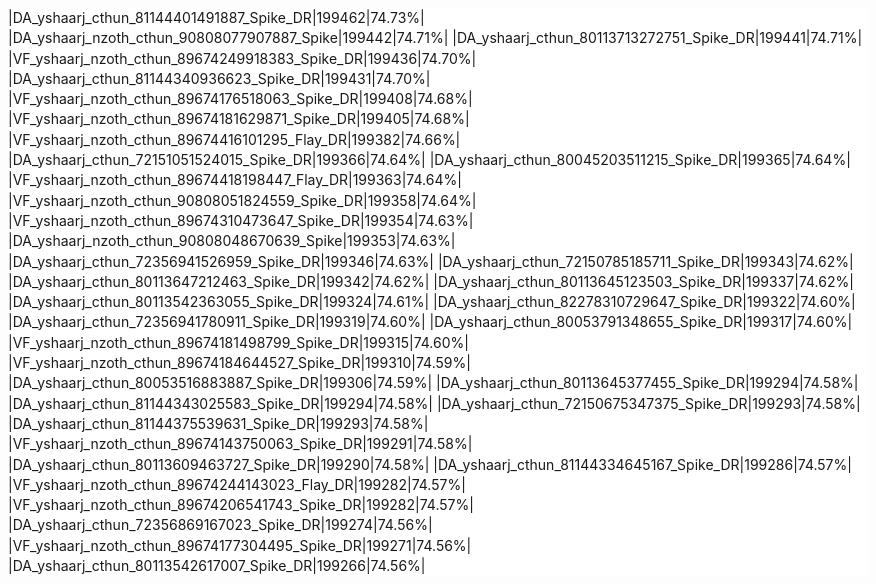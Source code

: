 |DA_yshaarj_cthun_81144401491887_Spike_DR|199462|74.73%|
|DA_yshaarj_nzoth_cthun_90808077907887_Spike|199442|74.71%|
|DA_yshaarj_cthun_80113713272751_Spike_DR|199441|74.71%|
|VF_yshaarj_nzoth_cthun_89674249918383_Spike_DR|199436|74.70%|
|DA_yshaarj_cthun_81144340936623_Spike_DR|199431|74.70%|
|VF_yshaarj_nzoth_cthun_89674176518063_Spike_DR|199408|74.68%|
|VF_yshaarj_nzoth_cthun_89674181629871_Spike_DR|199405|74.68%|
|VF_yshaarj_nzoth_cthun_89674416101295_Flay_DR|199382|74.66%|
|DA_yshaarj_cthun_72151051524015_Spike_DR|199366|74.64%|
|DA_yshaarj_cthun_80045203511215_Spike_DR|199365|74.64%|
|VF_yshaarj_nzoth_cthun_89674418198447_Flay_DR|199363|74.64%|
|VF_yshaarj_nzoth_cthun_90808051824559_Spike_DR|199358|74.64%|
|VF_yshaarj_nzoth_cthun_89674310473647_Spike_DR|199354|74.63%|
|DA_yshaarj_nzoth_cthun_90808048670639_Spike|199353|74.63%|
|DA_yshaarj_cthun_72356941526959_Spike_DR|199346|74.63%|
|DA_yshaarj_cthun_72150785185711_Spike_DR|199343|74.62%|
|DA_yshaarj_cthun_80113647212463_Spike_DR|199342|74.62%|
|DA_yshaarj_cthun_80113645123503_Spike_DR|199337|74.62%|
|DA_yshaarj_cthun_80113542363055_Spike_DR|199324|74.61%|
|DA_yshaarj_cthun_82278310729647_Spike_DR|199322|74.60%|
|DA_yshaarj_cthun_72356941780911_Spike_DR|199319|74.60%|
|DA_yshaarj_cthun_80053791348655_Spike_DR|199317|74.60%|
|VF_yshaarj_nzoth_cthun_89674181498799_Spike_DR|199315|74.60%|
|VF_yshaarj_nzoth_cthun_89674184644527_Spike_DR|199310|74.59%|
|DA_yshaarj_cthun_80053516883887_Spike_DR|199306|74.59%|
|DA_yshaarj_cthun_80113645377455_Spike_DR|199294|74.58%|
|DA_yshaarj_cthun_81144343025583_Spike_DR|199294|74.58%|
|DA_yshaarj_cthun_72150675347375_Spike_DR|199293|74.58%|
|DA_yshaarj_cthun_81144375539631_Spike_DR|199293|74.58%|
|VF_yshaarj_nzoth_cthun_89674143750063_Spike_DR|199291|74.58%|
|DA_yshaarj_cthun_80113609463727_Spike_DR|199290|74.58%|
|DA_yshaarj_cthun_81144334645167_Spike_DR|199286|74.57%|
|VF_yshaarj_nzoth_cthun_89674244143023_Flay_DR|199282|74.57%|
|VF_yshaarj_nzoth_cthun_89674206541743_Spike_DR|199282|74.57%|
|DA_yshaarj_cthun_72356869167023_Spike_DR|199274|74.56%|
|VF_yshaarj_nzoth_cthun_89674177304495_Spike_DR|199271|74.56%|
|DA_yshaarj_cthun_80113542617007_Spike_DR|199266|74.56%|